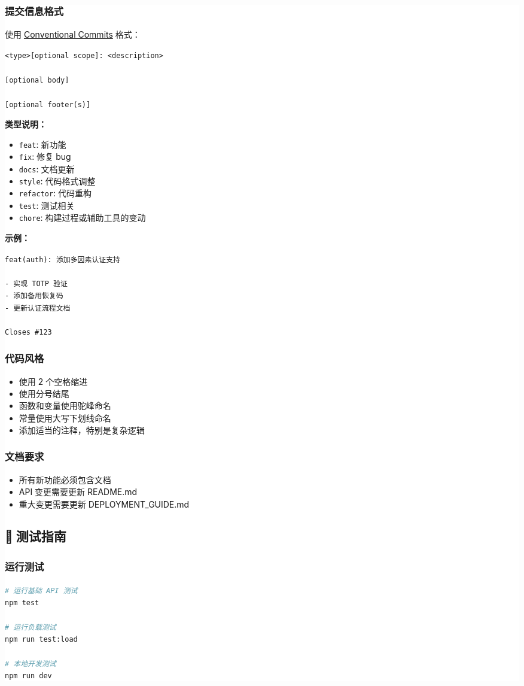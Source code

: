 ### 提交信息格式

使用 [Conventional Commits](https://www.conventionalcommits.org/) 格式：

```
<type>[optional scope]: <description>

[optional body]

[optional footer(s)]
```

**类型说明：**
- `feat`: 新功能
- `fix`: 修复 bug
- `docs`: 文档更新
- `style`: 代码格式调整
- `refactor`: 代码重构
- `test`: 测试相关
- `chore`: 构建过程或辅助工具的变动

**示例：**
```
feat(auth): 添加多因素认证支持

- 实现 TOTP 验证
- 添加备用恢复码
- 更新认证流程文档

Closes #123
```

### 代码风格

- 使用 2 个空格缩进
- 使用分号结尾
- 函数和变量使用驼峰命名
- 常量使用大写下划线命名
- 添加适当的注释，特别是复杂逻辑

### 文档要求

- 所有新功能必须包含文档
- API 变更需要更新 README.md
- 重大变更需要更新 DEPLOYMENT_GUIDE.md

## 🧪 测试指南

### 运行测试

```bash
# 运行基础 API 测试
npm test

# 运行负载测试
npm run test:load

# 本地开发测试
npm run dev
```
